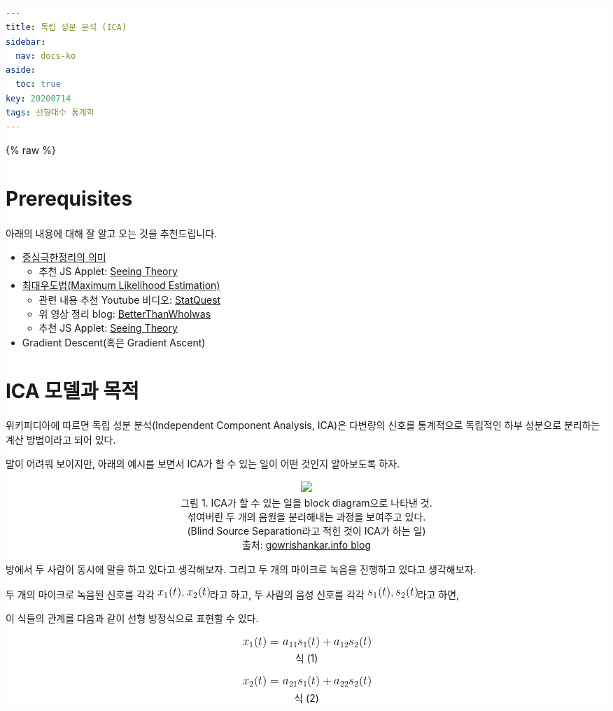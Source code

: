 ```yaml
---
title: 독립 성분 분석 (ICA)
sidebar:
  nav: docs-ko
aside:
  toc: true
key: 20200714
tags: 선형대수 통계학
---
```


{% raw %}

# Prerequisites

아래의 내용에 대해 잘 알고 오는 것을 추천드립니다.

* [중심극한정리의 의미](https://youtu.be/iTNHQXGIEuU)
  * 추천 JS Applet: [Seeing Theory](https://seeing-theory.brown.edu/probability-distributions/index.html#section3)
* [최대우도법(Maximum Likelihood Estimation)](https://angeloyeo.github.io/2020/07/17/MLE.html)
  * 관련 내용 추천 Youtube 비디오: [StatQuest](https://www.youtube.com/watch?v=XepXtl9YKwc)
  * 위 영상 정리 blog: [BetterThanWholwas](https://jjangjjong.tistory.com/41)
  * 추천 JS Applet: [Seeing Theory](https://seeing-theory.brown.edu/bayesian-inference/index.html#section2)
* Gradient Descent(혹은 Gradient Ascent)

# ICA 모델과 목적

위키피디아에 따르면 독립 성분 분석(Independent Component Analysis, ICA)은 다변량의 신호를 통계적으로 독립적인 하부 성분으로 분리하는 계산 방법이라고 되어 있다.

말이 어려워 보이지만, 아래의 예시를 보면서 ICA가 할 수 있는 일이 어떤 것인지 알아보도록 하자.

<p align = "center">
  <img src = "https://raw.githubusercontent.com/angeloyeo/angeloyeo.github.io/master/pics/2020-07-14_ICA/pic1.png">
  <br>
  그림 1. ICA가 할 수 있는 일을 block diagram으로 나타낸 것. 
  <br> 섞여버린 두 개의 음원을 분리해내는 과정을 보여주고 있다.
  <br> (Blind Source Separation라고 적힌 것이 ICA가 하는 일)
  <br> 출처: <a href = "https://gowrishankar.info/blog/cocktail-party-problem-eigentheory-and-blind-source-separation-using-ica/">gowrishankar.info blog </a>
</p>

방에서 두 사람이 동시에 말을 하고 있다고 생각해보자. 그리고 두 개의 마이크로 녹음을 진행하고 있다고 생각해보자.

두 개의 마이크로 녹음된 신호를 각각 <img src = "https://raw.githubusercontent.com/angeloyeo/angeloyeo.github.io/master/equations/2020-07-14-ICA/eq1.png">라고 하고, 두 사람의 음성 신호를 각각 <img src = "https://raw.githubusercontent.com/angeloyeo/angeloyeo.github.io/master/equations/2020-07-14-ICA/eq2.png">라고 하면,

이 식들의 관계를 다음과 같이 선형 방정식으로 표현할 수 있다.

<p align = "center"> <img src = "https://raw.githubusercontent.com/angeloyeo/angeloyeo.github.io/master/equations/2020-07-14-ICA/eq3.png"> <br> 식 (1) </p>

[//]:# (식 1)

<p align = "center"> <img src = "https://raw.githubusercontent.com/angeloyeo/angeloyeo.github.io/master/equations/2020-07-14-ICA/eq4.png"> <br> 식 (2) </p>

[//]:# (식 2)
